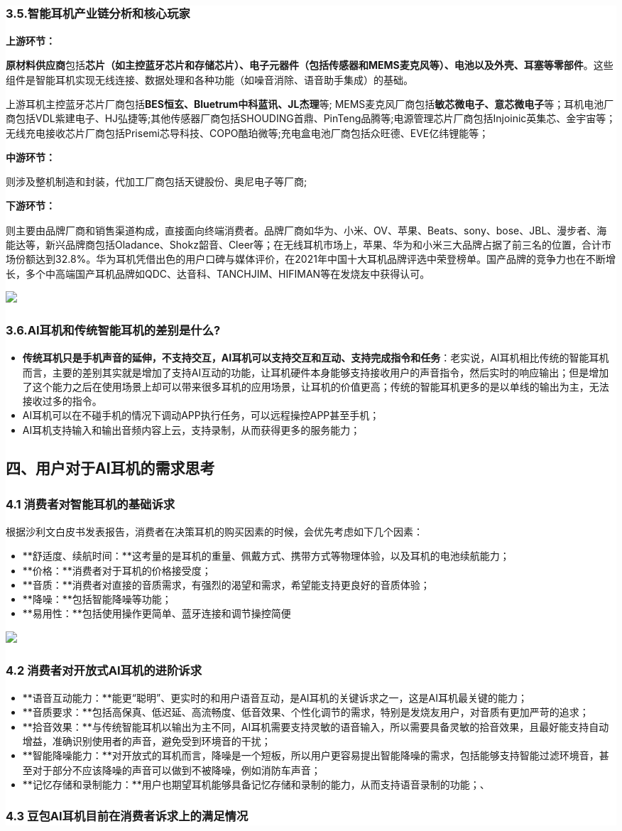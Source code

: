 ### 3.5.智能耳机产业链分析和核心玩家

**上游环节：**

**原材料供应商**包括**芯片（如主控蓝牙芯片和存储芯片）、电子元器件（包括传感器和MEMS麦克风等）、电池以及外壳、耳塞等零部件**。这些组件是智能耳机实现无线连接、数据处理和各种功能（如噪音消除、语音助手集成）的基础。

上游耳机主控蓝牙芯片厂商包括**BES恒玄、Bluetrum中科蓝讯、JL杰理**等; MEMS麦克风厂商包括**敏芯微电子、意芯微电子**等；耳机电池厂商包括VDL紫建电子、HJ弘捷等;其他传感器厂商包括SHOUDING首鼎、PinTeng品腾等;电源管理芯片厂商包括Injoinic英集芯、金宇宙等；无线充电接收芯片厂商包括Prisemi芯导科技、COPO酷珀微等;充电盒电池厂商包括众旺德、EVE亿纬锂能等；

**中游环节：**

则涉及整机制造和封装，代加工厂商包括天键股份、奥尼电子等厂商;

**下游环节：**

则主要由品牌厂商和销售渠道构成，直接面向终端消费者。品牌厂商如华为、小米、OV、苹果、Beats、sony、bose、JBL、漫步者、海能达等，新兴品牌商包括Oladance、Shokz韶音、Cleer等；在无线耳机市场上，苹果、华为和小米三大品牌占据了前三名的位置，合计市场份额达到32.8%。华为耳机凭借出色的用户口碑与媒体评价，在2021年中国十大耳机品牌评选中荣登榜单。国产品牌的竞争力也在不断增长，多个中高端国产耳机品牌如QDC、达音科、TANCHJIM、HIFIMAN等在发烧友中获得认可。

![](https://image.woshipm.com/wp-files/2024/10/oQj4qBvEABBTLzxJRF1a.png)

### 3.6.AI耳机和传统智能耳机的差别是什么?

*   **传统耳机只是手机声音的延伸，不支持交互，AI耳机可以支持交互和互动、支持完成指令和任务**：老实说，AI耳机相比传统的智能耳机而言，主要的差别其实就是增加了支持AI互动的功能，让耳机硬件本身能够支持接收用户的声音指令，然后实时的响应输出；但是增加了这个能力之后在使用场景上却可以带来很多耳机的应用场景，让耳机的价值更高；传统的智能耳机更多的是以单线的输出为主，无法接收过多的指令。
*   AI耳机可以在不碰手机的情况下调动APP执行任务，可以远程操控APP甚至手机；
*   AI耳机支持输入和输出音频内容上云，支持录制，从而获得更多的服务能力；

## 四、用户对于AI耳机的需求思考

### 4.1 消费者对智能耳机的基础诉求

根据沙利文白皮书发表报告，消费者在决策耳机的购买因素的时候，会优先考虑如下几个因素：

*   **舒适度、续航时间：**这考量的是耳机的重量、佩戴方式、携带方式等物理体验，以及耳机的电池续航能力；
*   **价格：**消费者对于耳机的价格接受度；
*   **音质：**消费者对直接的音质需求，有强烈的渴望和需求，希望能支持更良好的音质体验；
*   **降噪：**包括智能降噪等功能；
*   **易用性：**包括使用操作更简单、蓝牙连接和调节操控简便

![](https://image.woshipm.com/wp-files/2024/10/zpxTbKmLhmPaQAkyFSf3.png)

### 4.2 消费者对开放式AI耳机的进阶诉求

*   **语音互动能力：**能更“聪明”、更实时的和用户语音互动，是AI耳机的关键诉求之一，这是AI耳机最关键的能力；
*   **音质要求：**包括高保真、低迟延、高流畅度、低音效果、个性化调节的需求，特别是发烧友用户，对音质有更加严苛的追求；
*   **拾音效果：**与传统智能耳机以输出为主不同，AI耳机需要支持灵敏的语音输入，所以需要具备灵敏的拾音效果，且最好能支持自动增益，准确识别使用者的声音，避免受到环境音的干扰；
*   **智能降噪能力：**对开放式的耳机而言，降噪是一个短板，所以用户更容易提出智能降噪的需求，包括能够支持智能过滤环境音，甚至对于部分不应该降噪的声音可以做到不被降噪，例如消防车声音；
*   **记忆存储和录制能力：**用户也期望耳机能够具备记忆存储和录制的能力，从而支持语音录制的功能；、

### 4.3 豆包AI耳机目前在消费者诉求上的满足情况
